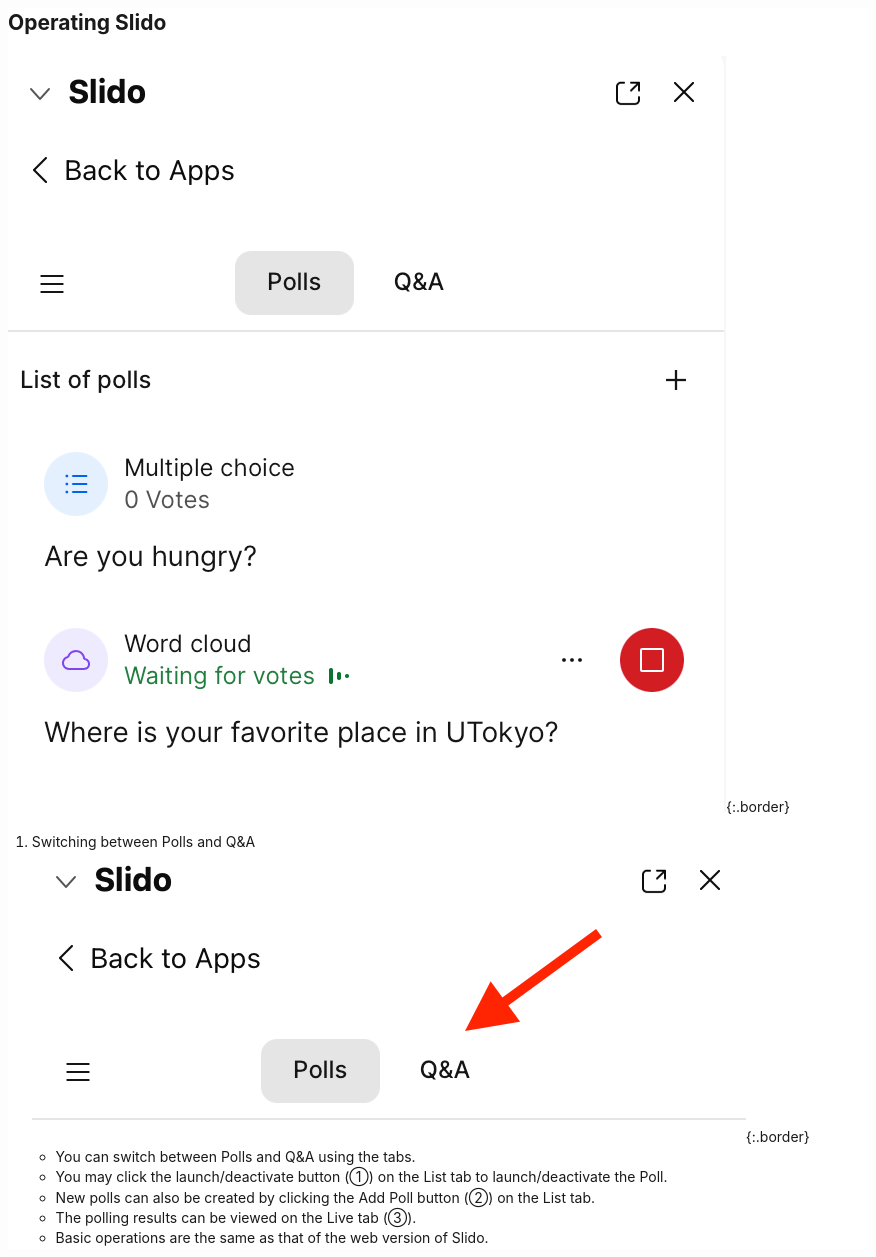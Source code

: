 ## Operating Slido
![](img/webex_slido_do_host_main.png){:.border}

1. Switching between Polls and Q&A
![](img/webex_slido_do_host_tab.png){:.border}
    * You can switch between Polls and Q&A using the tabs.
   * You may click the launch/deactivate button (①) on the List tab to launch/deactivate the Poll.
   * New polls can also be created by clicking the Add Poll button (②) on the List tab.
   * The polling results can be viewed on the Live tab (③).
   * Basic operations are the same as that of the web version of Slido.